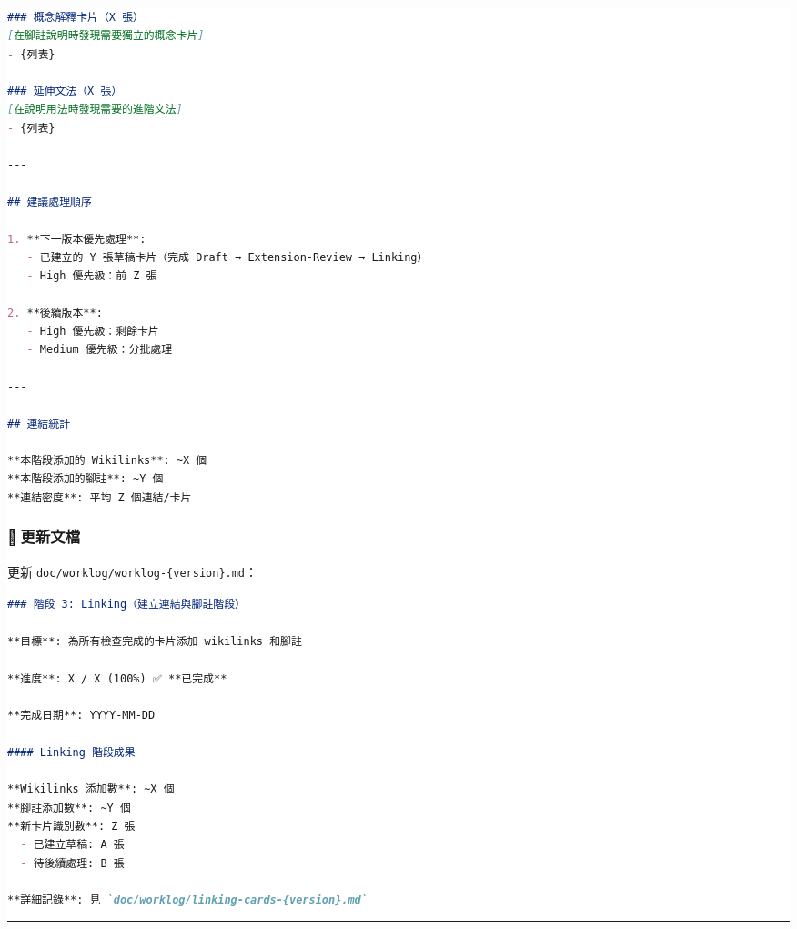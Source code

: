 ```markdown
### 概念解釋卡片（X 張）
[在腳註說明時發現需要獨立的概念卡片]
- {列表}

### 延伸文法（X 張）
[在說明用法時發現需要的進階文法]
- {列表}

---

## 建議處理順序

1. **下一版本優先處理**:
   - 已建立的 Y 張草稿卡片（完成 Draft → Extension-Review → Linking）
   - High 優先級：前 Z 張

2. **後續版本**:
   - High 優先級：剩餘卡片
   - Medium 優先級：分批處理

---

## 連結統計

**本階段添加的 Wikilinks**: ~X 個
**本階段添加的腳註**: ~Y 個
**連結密度**: 平均 Z 個連結/卡片
```

### 📝 更新文檔

更新 `doc/worklog/worklog-{version}.md`：
```markdown
### 階段 3: Linking（建立連結與腳註階段）

**目標**: 為所有檢查完成的卡片添加 wikilinks 和腳註

**進度**: X / X (100%) ✅ **已完成**

**完成日期**: YYYY-MM-DD

#### Linking 階段成果

**Wikilinks 添加數**: ~X 個
**腳註添加數**: ~Y 個
**新卡片識別數**: Z 張
  - 已建立草稿: A 張
  - 待後續處理: B 張

**詳細記錄**: 見 `doc/worklog/linking-cards-{version}.md`
```

---